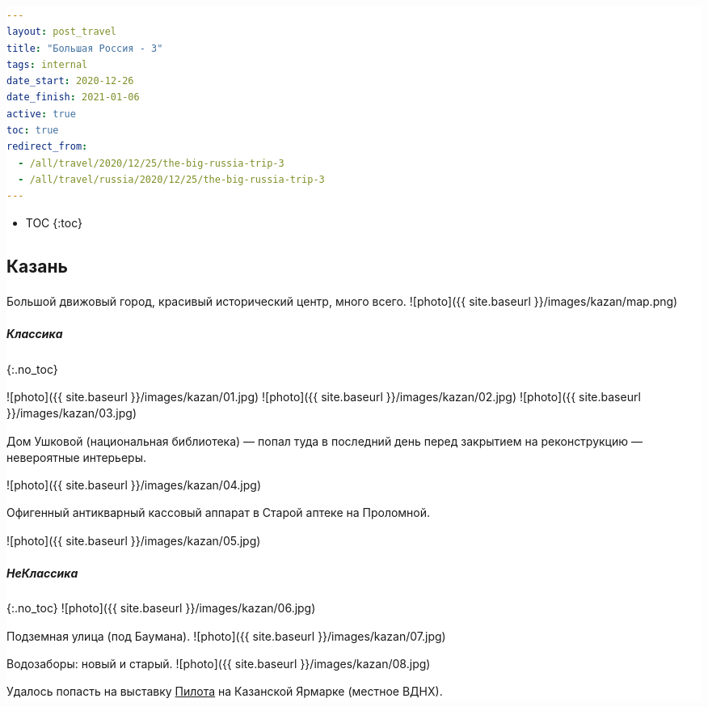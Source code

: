 ```yaml
---
layout: post_travel
title: "Большая Россия - 3"
tags: internal
date_start: 2020-12-26
date_finish: 2021-01-06
active: true
toc: true
redirect_from:
  - /all/travel/2020/12/25/the-big-russia-trip-3
  - /all/travel/russia/2020/12/25/the-big-russia-trip-3
---
```


* TOC
{:toc}

## Казань

Большой движовый город, красивый исторический центр, много всего.
![photo]({{ site.baseurl }}/images/kazan/map.png)

##### Классика
{:.no_toc}

![photo]({{ site.baseurl }}/images/kazan/01.jpg)
![photo]({{ site.baseurl }}/images/kazan/02.jpg)
![photo]({{ site.baseurl }}/images/kazan/03.jpg)

Дом Ушковой (национальная библиотека) — попал туда в последний день перед закрытием на реконструкцию — невероятные интерьеры.

![photo]({{ site.baseurl }}/images/kazan/04.jpg)

Офигенный антикварный кассовый аппарат в Старой аптеке на Проломной.

![photo]({{ site.baseurl }}/images/kazan/05.jpg)

##### НеКлассика
{:.no_toc}
![photo]({{ site.baseurl }}/images/kazan/06.jpg)

Подземная улица (под Баумана).
![photo]({{ site.baseurl }}/images/kazan/07.jpg)

Водозаборы: новый и старый.
![photo]({{ site.baseurl }}/images/kazan/08.jpg)

Удалось попасть на выставку [Пилота](https://www.instagram.com/13_pilot) на Казанской Ярмарке (местное ВДНХ).
